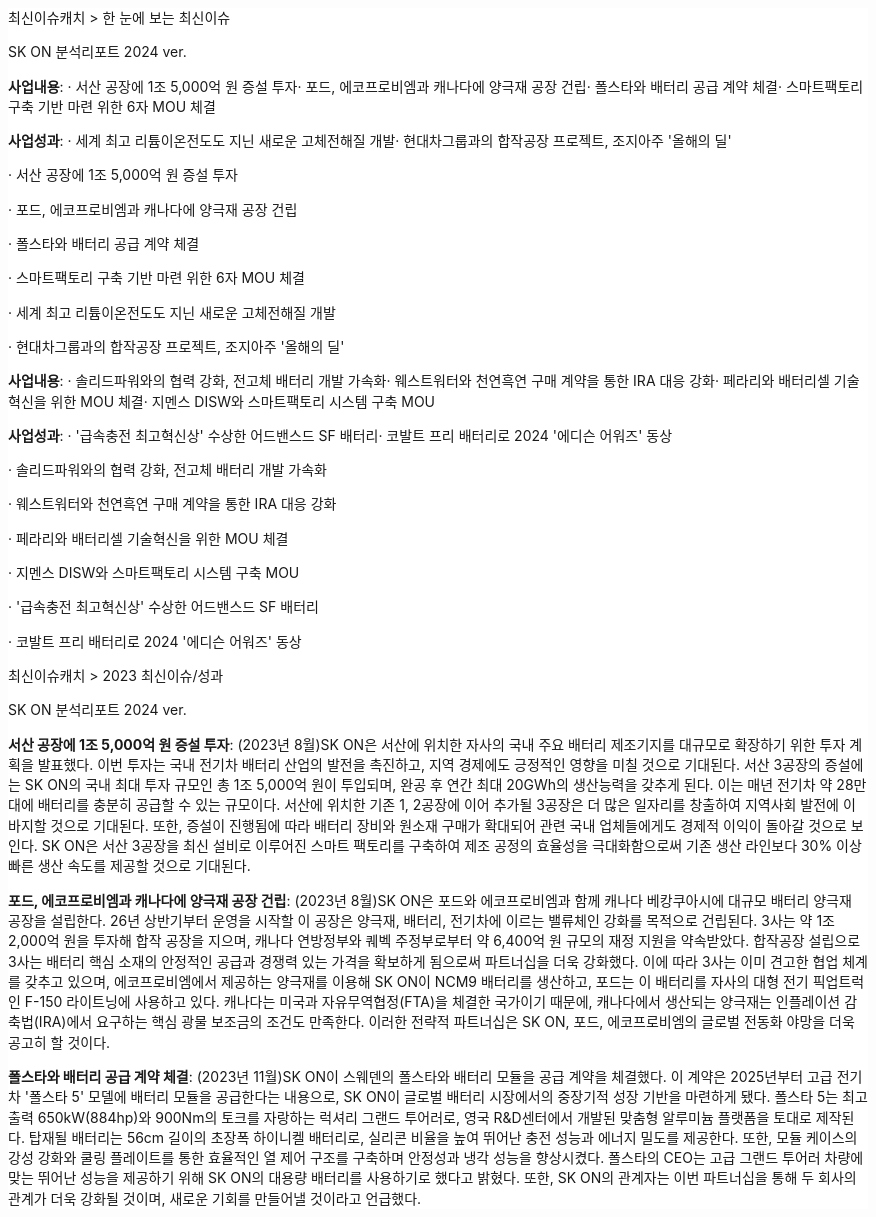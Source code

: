 최신이슈캐치 > 한 눈에 보는 최신이슈

SK ON 분석리포트 2024 ver.

**사업내용**: · 서산 공장에 1조 5,000억 원 증설 투자· 포드, 에코프로비엠과 캐나다에 양극재 공장 건립· 폴스타와 배터리 공급 계약 체결· 스마트팩토리 구축 기반 마련 위한 6자 MOU 체결

**사업성과**: · 세계 최고 리튬이온전도도 지닌 새로운 고체전해질 개발· 현대차그룹과의 합작공장 프로젝트, 조지아주 '올해의 딜'

· 서산 공장에 1조 5,000억 원 증설 투자

· 포드, 에코프로비엠과 캐나다에 양극재 공장 건립

· 폴스타와 배터리 공급 계약 체결

· 스마트팩토리 구축 기반 마련 위한 6자 MOU 체결

· 세계 최고 리튬이온전도도 지닌 새로운 고체전해질 개발

· 현대차그룹과의 합작공장 프로젝트, 조지아주 '올해의 딜'

**사업내용**: · 솔리드파워와의 협력 강화, 전고체 배터리 개발 가속화· 웨스트워터와 천연흑연 구매 계약을 통한 IRA 대응 강화· 페라리와 배터리셀 기술혁신을 위한 MOU 체결· 지멘스 DISW와 스마트팩토리 시스템 구축 MOU

**사업성과**: · '급속충전 최고혁신상' 수상한 어드밴스드 SF 배터리· 코발트 프리 배터리로 2024 '에디슨 어워즈' 동상

· 솔리드파워와의 협력 강화, 전고체 배터리 개발 가속화

· 웨스트워터와 천연흑연 구매 계약을 통한 IRA 대응 강화

· 페라리와 배터리셀 기술혁신을 위한 MOU 체결

· 지멘스 DISW와 스마트팩토리 시스템 구축 MOU

· '급속충전 최고혁신상' 수상한 어드밴스드 SF 배터리

· 코발트 프리 배터리로 2024 '에디슨 어워즈' 동상

최신이슈캐치 > 2023 최신이슈/성과

SK ON 분석리포트 2024 ver.

**서산 공장에 1조 5,000억 원 증설 투자**: (2023년 8월)SK ON은 서산에 위치한 자사의 국내 주요 배터리 제조기지를 대규모로 확장하기 위한 투자 계획을 발표했다. 이번 투자는 국내 전기차 배터리 산업의 발전을 촉진하고, 지역 경제에도 긍정적인 영향을 미칠 것으로 기대된다. 서산 3공장의 증설에는 SK ON의 국내 최대 투자 규모인 총 1조 5,000억 원이 투입되며, 완공 후 연간 최대 20GWh의 생산능력을 갖추게 된다. 이는 매년 전기차 약 28만 대에 배터리를 충분히 공급할 수 있는 규모이다. 서산에 위치한 기존 1, 2공장에 이어 추가될 3공장은 더 많은 일자리를 창출하여 지역사회 발전에 이바지할 것으로 기대된다. 또한, 증설이 진행됨에 따라 배터리 장비와 원소재 구매가 확대되어 관련 국내 업체들에게도 경제적 이익이 돌아갈 것으로 보인다. SK ON은 서산 3공장을 최신 설비로 이루어진 스마트 팩토리를 구축하여 제조 공정의 효율성을 극대화함으로써 기존 생산 라인보다 30% 이상 빠른 생산 속도를 제공할 것으로 기대된다.

**포드, 에코프로비엠과 캐나다에 양극재 공장 건립**: (2023년 8월)SK ON은 포드와 에코프로비엠과 함께 캐나다 베캉쿠아시에 대규모 배터리 양극재 공장을 설립한다. 26년 상반기부터 운영을 시작할 이 공장은 양극재, 배터리, 전기차에 이르는 밸류체인 강화를 목적으로 건립된다. 3사는 약 1조 2,000억 원을 투자해 합작 공장을 지으며, 캐나다 연방정부와 퀘벡 주정부로부터 약 6,400억 원 규모의 재정 지원을 약속받았다. 합작공장 설립으로 3사는 배터리 핵심 소재의 안정적인 공급과 경쟁력 있는 가격을 확보하게 됨으로써 파트너십을 더욱 강화했다. 이에 따라 3사는 이미 견고한 협업 체계를 갖추고 있으며, 에코프로비엠에서 제공하는 양극재를 이용해 SK ON이 NCM9 배터리를 생산하고, 포드는 이 배터리를 자사의 대형 전기 픽업트럭인 F-150 라이트닝에 사용하고 있다. 캐나다는 미국과 자유무역협정(FTA)을 체결한 국가이기 때문에, 캐나다에서 생산되는 양극재는 인플레이션 감축법(IRA)에서 요구하는 핵심 광물 보조금의 조건도 만족한다. 이러한 전략적 파트너십은 SK ON, 포드, 에코프로비엠의 글로벌 전동화 야망을 더욱 공고히 할 것이다.

**폴스타와 배터리 공급 계약 체결**: (2023년 11월)SK ON이 스웨덴의 폴스타와 배터리 모듈을 공급 계약을 체결했다. 이 계약은 2025년부터 고급 전기차 '폴스타 5' 모델에 배터리 모듈을 공급한다는 내용으로, SK ON이 글로벌 배터리 시장에서의 중장기적 성장 기반을 마련하게 됐다. 폴스타 5는 최고 출력 650kW(884hp)와 900Nm의 토크를 자랑하는 럭셔리 그랜드 투어러로, 영국 R&D센터에서 개발된 맞춤형 알루미늄 플랫폼을 토대로 제작된다. 탑재될 배터리는 56cm 길이의 초장폭 하이니켈 배터리로, 실리콘 비율을 높여 뛰어난 충전 성능과 에너지 밀도를 제공한다. 또한, 모듈 케이스의 강성 강화와 쿨링 플레이트를 통한 효율적인 열 제어 구조를 구축하며 안정성과 냉각 성능을 향상시켰다. 폴스타의 CEO는 고급 그랜드 투어러 차량에 맞는 뛰어난 성능을 제공하기 위해 SK ON의 대용량 배터리를 사용하기로 했다고 밝혔다. 또한, SK ON의 관계자는 이번 파트너십을 통해 두 회사의 관계가 더욱 강화될 것이며, 새로운 기회를 만들어낼 것이라고 언급했다.
